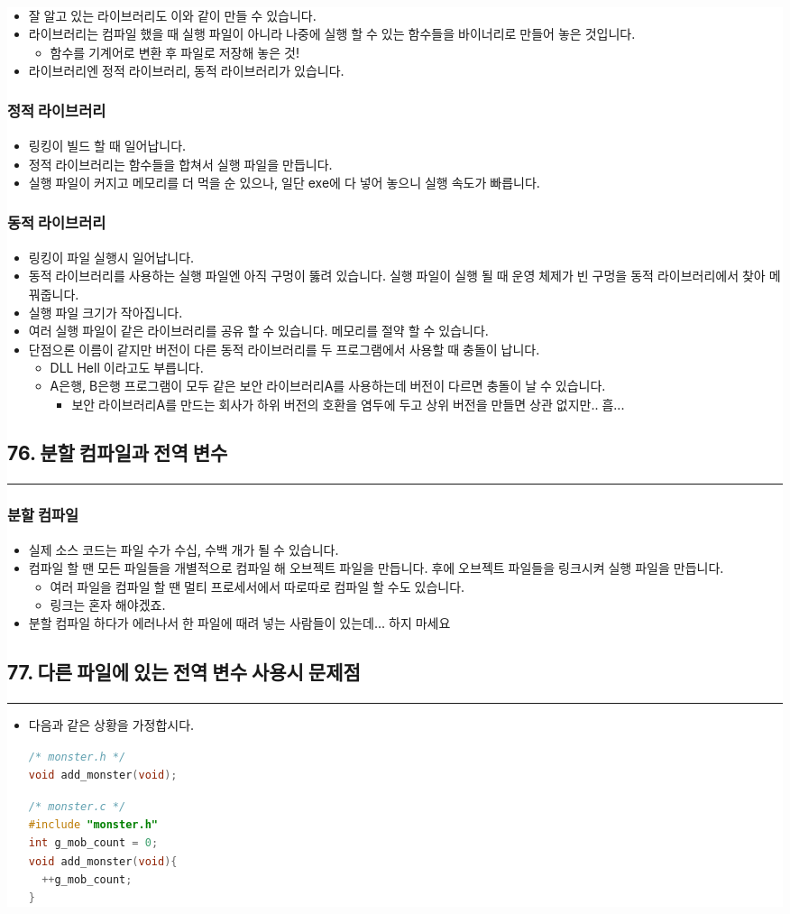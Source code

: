 
- 잘 알고 있는 라이브러리도 이와 같이 만들 수 있습니다.
- 라이브러리는 컴파일 했을 때 실행 파일이 아니라 나중에 실행 할 수 있는 함수들을 바이너리로 만들어 놓은 것입니다.
  - 함수를 기계어로 변환 후 파일로 저장해 놓은 것!
- 라이브러리엔 정적 라이브러리, 동적 라이브러리가 있습니다.

### 정적 라이브러리

- 링킹이 빌드 할 때 일어납니다.
- 정적 라이브러리는 함수들을 합쳐서 실행 파일을 만듭니다.
- 실행 파일이 커지고 메모리를 더 먹을 순 있으나, 일단 exe에 다 넣어 놓으니 실행 속도가 빠릅니다.

### 동적 라이브러리

- 링킹이 파일 실행시 일어납니다.
- 동적 라이브러리를 사용하는 실행 파일엔 아직 구멍이 뚫려 있습니다. 실행 파일이 실행 될 때 운영 체제가 빈 구멍을 동적 라이브러리에서 찾아 메꿔줍니다.
- 실행 파일 크기가 작아집니다.
- 여러 실행 파일이 같은 라이브러리를 공유 할 수 있습니다. 메모리를 절약 할 수 있습니다.
- 단점으론 이름이 같지만 버전이 다른 동적 라이브러리를 두 프로그램에서 사용할 때 충돌이 납니다.
  - DLL Hell 이라고도 부릅니다.
  - A은행, B은행 프로그램이 모두 같은 보안 라이브러리A를 사용하는데 버전이 다르면 충돌이 날 수 있습니다.
    - 보안 라이브러리A를 만드는 회사가 하위 버전의 호환을 염두에 두고 상위 버전을 만들면 상관 없지만.. 흠...



## 76. 분할 컴파일과 전역 변수

---

### 분할 컴파일

- 실제 소스 코드는 파일 수가 수십, 수백 개가 될 수 있습니다.
- 컴파일 할 땐 모든 파일들을 개별적으로 컴파일 해 오브젝트 파일을 만듭니다. 후에 오브젝트 파일들을 링크시켜 실행 파일을 만듭니다.
  - 여러 파일을 컴파일 할 땐 멀티 프로세서에서 따로따로 컴파일 할 수도 있습니다.
  - 링크는 혼자 해야겠죠.
- 분할 컴파일 하다가 에러나서 한 파일에 때려 넣는 사람들이 있는데... 하지 마세요



## 77. 다른 파일에 있는 전역 변수 사용시 문제점

---

- 다음과 같은 상황을 가정합시다.

  ```c
  /* monster.h */
  void add_monster(void);
  ```

  ```c
  /* monster.c */
  #include "monster.h"
  int g_mob_count = 0;
  void add_monster(void){
  	++g_mob_count;
  }
  ```
